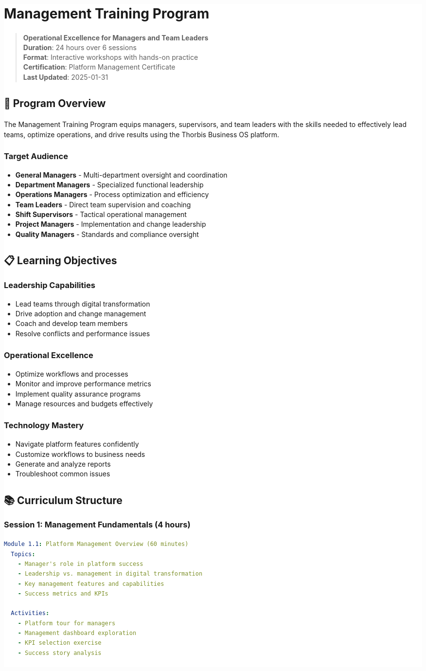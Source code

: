 # Management Training Program

> **Operational Excellence for Managers and Team Leaders**  
> **Duration**: 24 hours over 6 sessions  
> **Format**: Interactive workshops with hands-on practice  
> **Certification**: Platform Management Certificate  
> **Last Updated**: 2025-01-31

## 🎯 Program Overview

The Management Training Program equips managers, supervisors, and team leaders with the skills needed to effectively lead teams, optimize operations, and drive results using the Thorbis Business OS platform.

### Target Audience
- **General Managers** - Multi-department oversight and coordination
- **Department Managers** - Specialized functional leadership
- **Operations Managers** - Process optimization and efficiency
- **Team Leaders** - Direct team supervision and coaching
- **Shift Supervisors** - Tactical operational management
- **Project Managers** - Implementation and change leadership
- **Quality Managers** - Standards and compliance oversight

## 📋 Learning Objectives

### Leadership Capabilities
- Lead teams through digital transformation
- Drive adoption and change management
- Coach and develop team members
- Resolve conflicts and performance issues

### Operational Excellence
- Optimize workflows and processes
- Monitor and improve performance metrics
- Implement quality assurance programs
- Manage resources and budgets effectively

### Technology Mastery
- Navigate platform features confidently
- Customize workflows to business needs
- Generate and analyze reports
- Troubleshoot common issues

## 📚 Curriculum Structure

### Session 1: Management Fundamentals (4 hours)
```yaml
Module 1.1: Platform Management Overview (60 minutes)
  Topics:
    - Manager's role in platform success
    - Leadership vs. management in digital transformation
    - Key management features and capabilities
    - Success metrics and KPIs
  
  Activities:
    - Platform tour for managers
    - Management dashboard exploration
    - KPI selection exercise
    - Success story analysis
    
```